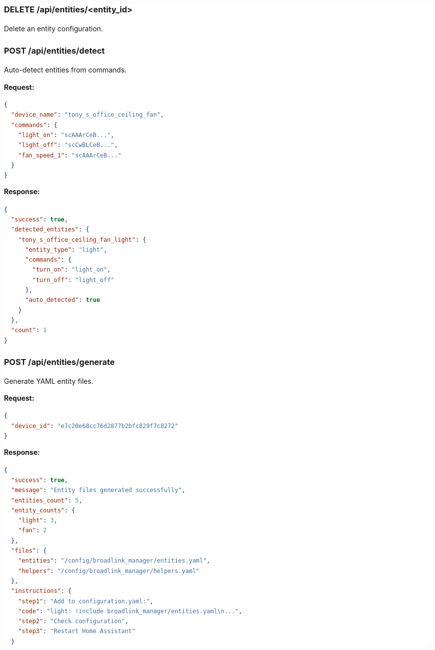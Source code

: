 ### DELETE /api/entities/<entity_id>
Delete an entity configuration.

### POST /api/entities/detect
Auto-detect entities from commands.

**Request:**
```json
{
  "device_name": "tony_s_office_ceiling_fan",
  "commands": {
    "light_on": "scAAArCeB...",
    "light_off": "scCwBLCeB...",
    "fan_speed_1": "scAAArCeB..."
  }
}
```

**Response:**
```json
{
  "success": true,
  "detected_entities": {
    "tony_s_office_ceiling_fan_light": {
      "entity_type": "light",
      "commands": {
        "turn_on": "light_on",
        "turn_off": "light_off"
      },
      "auto_detected": true
    }
  },
  "count": 1
}
```

### POST /api/entities/generate
Generate YAML entity files.

**Request:**
```json
{
  "device_id": "e7c20e68cc76d2877b2bfc829f7c8272"
}
```

**Response:**
```json
{
  "success": true,
  "message": "Entity files generated successfully",
  "entities_count": 5,
  "entity_counts": {
    "light": 3,
    "fan": 2
  },
  "files": {
    "entities": "/config/broadlink_manager/entities.yaml",
    "helpers": "/config/broadlink_manager/helpers.yaml"
  },
  "instructions": {
    "step1": "Add to configuration.yaml:",
    "code": "light: !include broadlink_manager/entities.yaml\n...",
    "step2": "Check configuration",
    "step3": "Restart Home Assistant"
  }
```